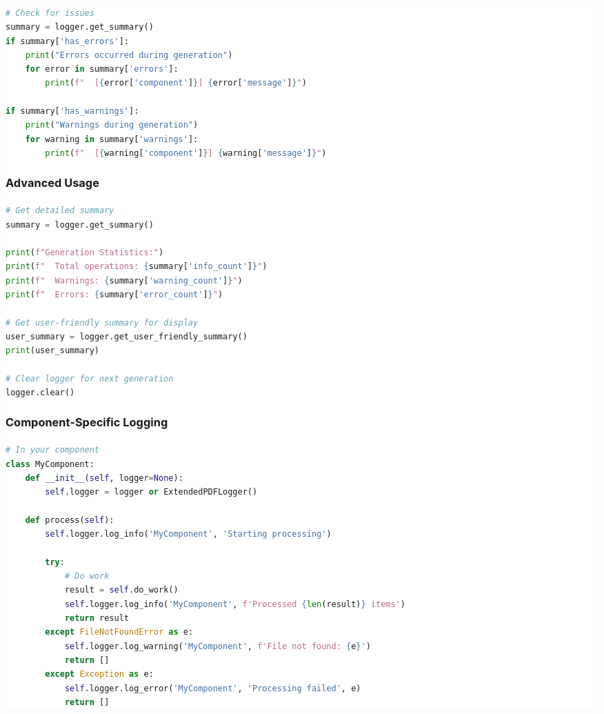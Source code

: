 ```python
# Check for issues
summary = logger.get_summary()
if summary['has_errors']:
    print("Errors occurred during generation")
    for error in summary['errors']:
        print(f"  [{error['component']}] {error['message']}")

if summary['has_warnings']:
    print("Warnings during generation")
    for warning in summary['warnings']:
        print(f"  [{warning['component']}] {warning['message']}")
```

### Advanced Usage

```python
# Get detailed summary
summary = logger.get_summary()

print(f"Generation Statistics:")
print(f"  Total operations: {summary['info_count']}")
print(f"  Warnings: {summary['warning_count']}")
print(f"  Errors: {summary['error_count']}")

# Get user-friendly summary for display
user_summary = logger.get_user_friendly_summary()
print(user_summary)

# Clear logger for next generation
logger.clear()
```

### Component-Specific Logging

```python
# In your component
class MyComponent:
    def __init__(self, logger=None):
        self.logger = logger or ExtendedPDFLogger()
    
    def process(self):
        self.logger.log_info('MyComponent', 'Starting processing')
        
        try:
            # Do work
            result = self.do_work()
            self.logger.log_info('MyComponent', f'Processed {len(result)} items')
            return result
        except FileNotFoundError as e:
            self.logger.log_warning('MyComponent', f'File not found: {e}')
            return []
        except Exception as e:
            self.logger.log_error('MyComponent', 'Processing failed', e)
            return []
```
